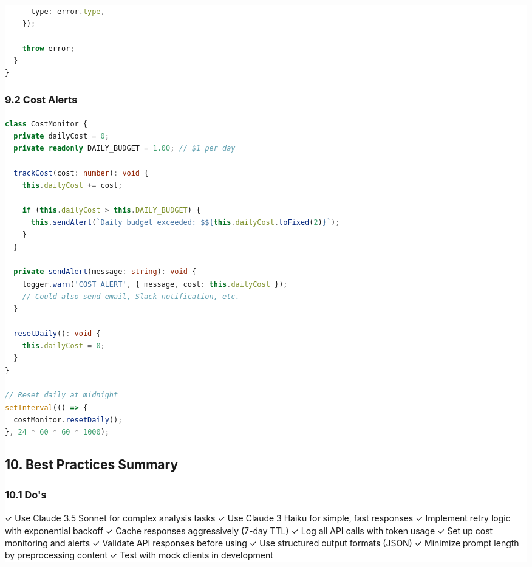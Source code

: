 ```typescript
      type: error.type,
    });

    throw error;
  }
}
```

### 9.2 Cost Alerts

```typescript
class CostMonitor {
  private dailyCost = 0;
  private readonly DAILY_BUDGET = 1.00; // $1 per day

  trackCost(cost: number): void {
    this.dailyCost += cost;

    if (this.dailyCost > this.DAILY_BUDGET) {
      this.sendAlert(`Daily budget exceeded: $${this.dailyCost.toFixed(2)}`);
    }
  }

  private sendAlert(message: string): void {
    logger.warn('COST ALERT', { message, cost: this.dailyCost });
    // Could also send email, Slack notification, etc.
  }

  resetDaily(): void {
    this.dailyCost = 0;
  }
}

// Reset daily at midnight
setInterval(() => {
  costMonitor.resetDaily();
}, 24 * 60 * 60 * 1000);
```

## 10. Best Practices Summary

### 10.1 Do's
✓ Use Claude 3.5 Sonnet for complex analysis tasks
✓ Use Claude 3 Haiku for simple, fast responses
✓ Implement retry logic with exponential backoff
✓ Cache responses aggressively (7-day TTL)
✓ Log all API calls with token usage
✓ Set up cost monitoring and alerts
✓ Validate API responses before using
✓ Use structured output formats (JSON)
✓ Minimize prompt length by preprocessing content
✓ Test with mock clients in development
